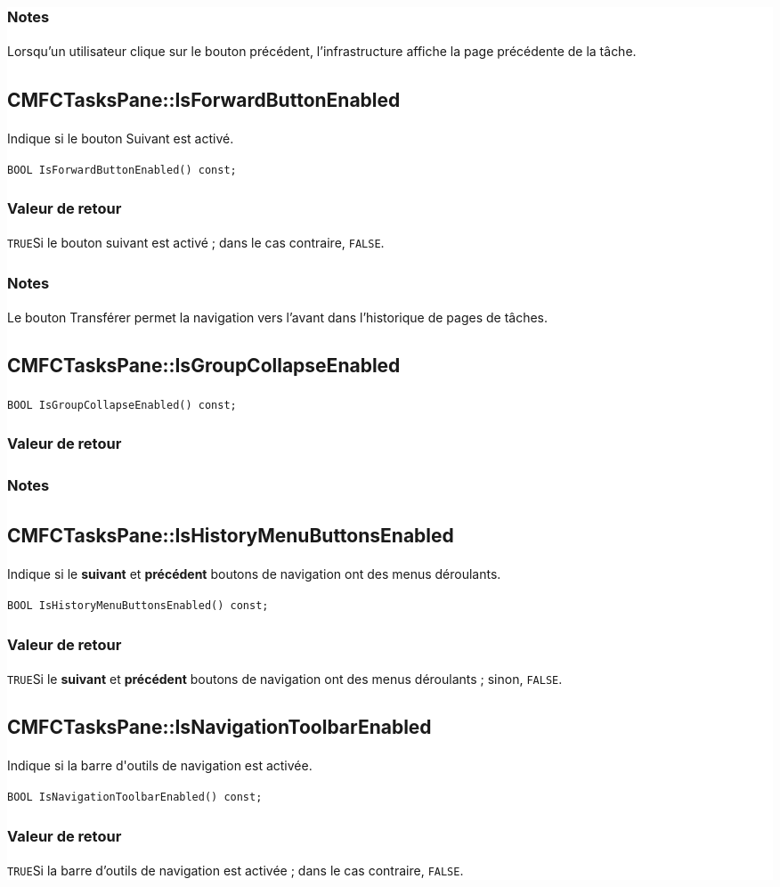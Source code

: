 ### <a name="remarks"></a>Notes  
 Lorsqu’un utilisateur clique sur le bouton précédent, l’infrastructure affiche la page précédente de la tâche.  
  
##  <a name="isforwardbuttonenabled"></a>CMFCTasksPane::IsForwardButtonEnabled  
 Indique si le bouton Suivant est activé.  
  
```  
BOOL IsForwardButtonEnabled() const;  
```  
  
### <a name="return-value"></a>Valeur de retour  
 `TRUE`Si le bouton suivant est activé ; dans le cas contraire, `FALSE`.  
  
### <a name="remarks"></a>Notes  
 Le bouton Transférer permet la navigation vers l’avant dans l’historique de pages de tâches.  
  
##  <a name="isgroupcollapseenabled"></a>CMFCTasksPane::IsGroupCollapseEnabled  

  
```  
BOOL IsGroupCollapseEnabled() const;  
```  
  
### <a name="return-value"></a>Valeur de retour  
  
### <a name="remarks"></a>Notes  
  
##  <a name="ishistorymenubuttonsenabled"></a>CMFCTasksPane::IsHistoryMenuButtonsEnabled  
 Indique si le **suivant** et **précédent** boutons de navigation ont des menus déroulants.  
  
```  
BOOL IsHistoryMenuButtonsEnabled() const;  
```  
  
### <a name="return-value"></a>Valeur de retour  
 `TRUE`Si le **suivant** et **précédent** boutons de navigation ont des menus déroulants ; sinon, `FALSE`.  
  
##  <a name="isnavigationtoolbarenabled"></a>CMFCTasksPane::IsNavigationToolbarEnabled  
 Indique si la barre d'outils de navigation est activée.  
  
```  
BOOL IsNavigationToolbarEnabled() const;  
```  
  
### <a name="return-value"></a>Valeur de retour  
 `TRUE`Si la barre d’outils de navigation est activée ; dans le cas contraire, `FALSE`.  
  